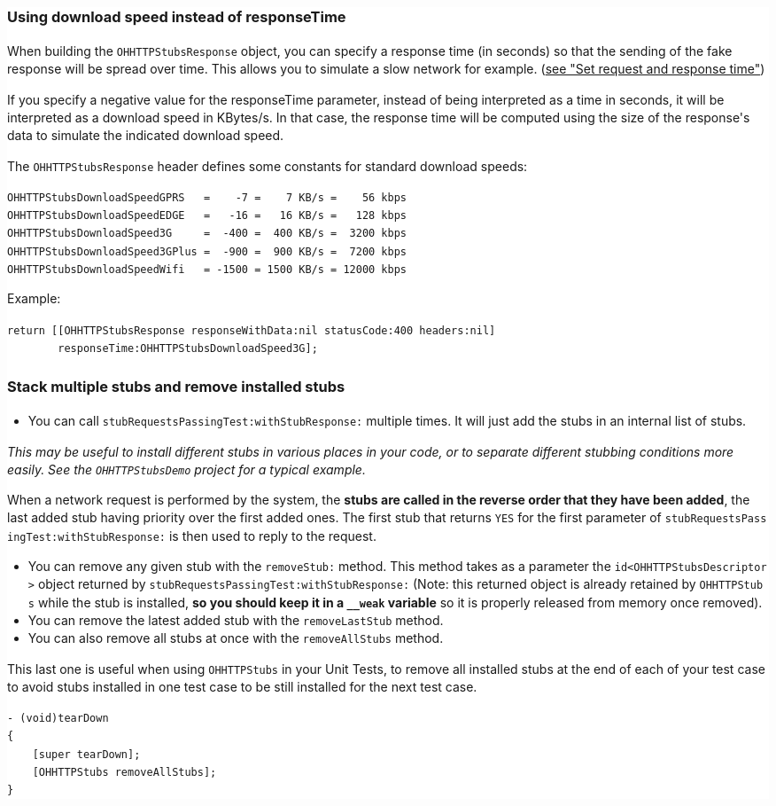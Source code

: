 ### Using download speed instead of responseTime

When building the `OHHTTPStubsResponse` object, you can specify a response time (in seconds) so that the sending of the fake response will be spread over time. This allows you to simulate a slow network for example. ([see "Set request and response time"](#set-request-and-response-time))

If you specify a negative value for the responseTime parameter, instead of being interpreted as a time in seconds, it will be interpreted as a download speed in KBytes/s. In that case, the response time will be computed using the size of the response's data to simulate the indicated download speed.

The `OHHTTPStubsResponse` header defines some constants for standard download speeds:

```
OHHTTPStubsDownloadSpeedGPRS   =    -7 =    7 KB/s =    56 kbps
OHHTTPStubsDownloadSpeedEDGE   =   -16 =   16 KB/s =   128 kbps
OHHTTPStubsDownloadSpeed3G     =  -400 =  400 KB/s =  3200 kbps
OHHTTPStubsDownloadSpeed3GPlus =  -900 =  900 KB/s =  7200 kbps
OHHTTPStubsDownloadSpeedWifi   = -1500 = 1500 KB/s = 12000 kbps
```

Example:

    return [[OHHTTPStubsResponse responseWithData:nil statusCode:400 headers:nil]
            responseTime:OHHTTPStubsDownloadSpeed3G];



### Stack multiple stubs and remove installed stubs

* You can call `stubRequestsPassingTest:withStubResponse:` multiple times. It will just add the stubs in an internal list of stubs.

_This may be useful to install different stubs in various places in your code, or to separate different stubbing conditions more easily. See the `OHHTTPStubsDemo` project for a typical example._

When a network request is performed by the system, the **stubs are called in the reverse order that they have been added**, the last added stub having priority over the first added ones.
The first stub that returns `YES` for the first parameter of `stubRequestsPassingTest:withStubResponse:` is then used to reply to the request.

* You can remove any given stub with the `removeStub:` method. This method takes as a parameter the `id<OHHTTPStubsDescriptor>` object returned by `stubRequestsPassingTest:withStubResponse:` (Note: this returned object is already retained by `OHHTTPStubs` while the stub is installed, **so you should keep it in a `__weak` variable** so it is properly released from memory once removed).
* You can remove the latest added stub with the `removeLastStub` method.
* You can also remove all stubs at once with the `removeAllStubs` method.

This last one is useful when using `OHHTTPStubs` in your Unit Tests, to remove all installed stubs at the end of each of your test case to avoid stubs installed in one test case to be still installed for the next test case.

    - (void)tearDown
    {
        [super tearDown];
        [OHHTTPStubs removeAllStubs];
    }
